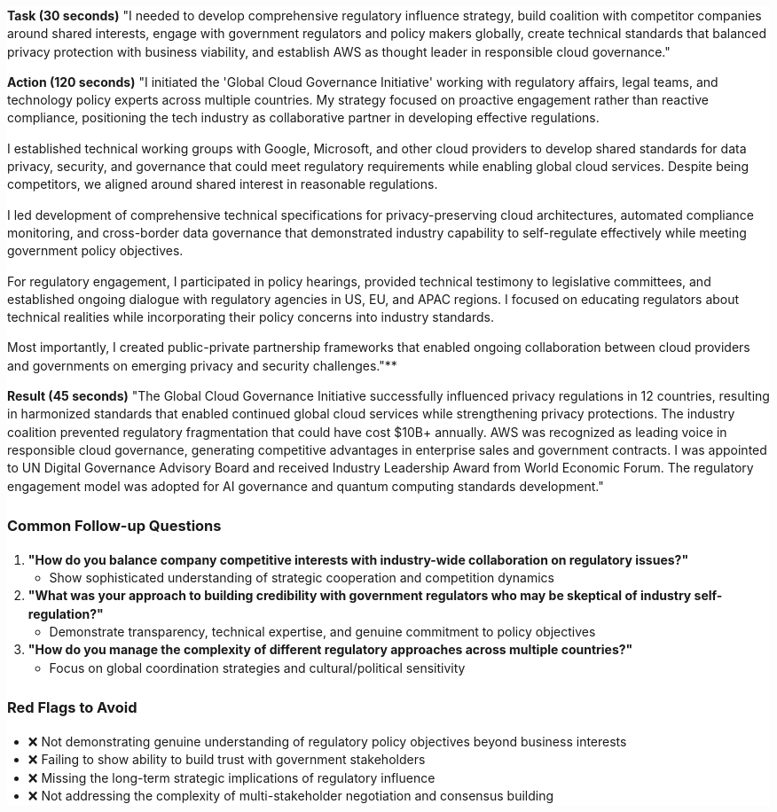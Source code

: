**Task (30 seconds)**
"I needed to develop comprehensive regulatory influence strategy, build coalition with competitor companies around shared interests, engage with government regulators and policy makers globally, create technical standards that balanced privacy protection with business viability, and establish AWS as thought leader in responsible cloud governance."

**Action (120 seconds)**
"I initiated the 'Global Cloud Governance Initiative' working with regulatory affairs, legal teams, and technology policy experts across multiple countries. My strategy focused on proactive engagement rather than reactive compliance, positioning the tech industry as collaborative partner in developing effective regulations.

I established technical working groups with Google, Microsoft, and other cloud providers to develop shared standards for data privacy, security, and governance that could meet regulatory requirements while enabling global cloud services. Despite being competitors, we aligned around shared interest in reasonable regulations.

I led development of comprehensive technical specifications for privacy-preserving cloud architectures, automated compliance monitoring, and cross-border data governance that demonstrated industry capability to self-regulate effectively while meeting government policy objectives.

For regulatory engagement, I participated in policy hearings, provided technical testimony to legislative committees, and established ongoing dialogue with regulatory agencies in US, EU, and APAC regions. I focused on educating regulators about technical realities while incorporating their policy concerns into industry standards.

Most importantly, I created public-private partnership frameworks that enabled ongoing collaboration between cloud providers and governments on emerging privacy and security challenges."**

**Result (45 seconds)**
"The Global Cloud Governance Initiative successfully influenced privacy regulations in 12 countries, resulting in harmonized standards that enabled continued global cloud services while strengthening privacy protections. The industry coalition prevented regulatory fragmentation that could have cost $10B+ annually. AWS was recognized as leading voice in responsible cloud governance, generating competitive advantages in enterprise sales and government contracts. I was appointed to UN Digital Governance Advisory Board and received Industry Leadership Award from World Economic Forum. The regulatory engagement model was adopted for AI governance and quantum computing standards development."

### Common Follow-up Questions
1. **"How do you balance company competitive interests with industry-wide collaboration on regulatory issues?"**
   - Show sophisticated understanding of strategic cooperation and competition dynamics
2. **"What was your approach to building credibility with government regulators who may be skeptical of industry self-regulation?"**
   - Demonstrate transparency, technical expertise, and genuine commitment to policy objectives
3. **"How do you manage the complexity of different regulatory approaches across multiple countries?"**
   - Focus on global coordination strategies and cultural/political sensitivity

### Red Flags to Avoid
- ❌ Not demonstrating genuine understanding of regulatory policy objectives beyond business interests
- ❌ Failing to show ability to build trust with government stakeholders
- ❌ Missing the long-term strategic implications of regulatory influence
- ❌ Not addressing the complexity of multi-stakeholder negotiation and consensus building

